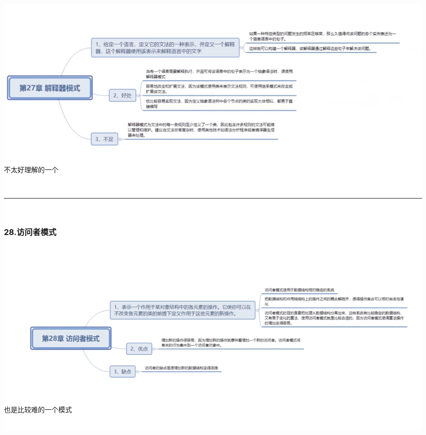 <img src="大话设计模式-书摘/27.png" width = 100% height = 100%/>


不太好理解的一个

<br>



---


<br>



### 28.访问者模式


<br>


<img src="大话设计模式-书摘/28.png" width = 100% height = 100%/>

也是比较难的一个模式

<br>